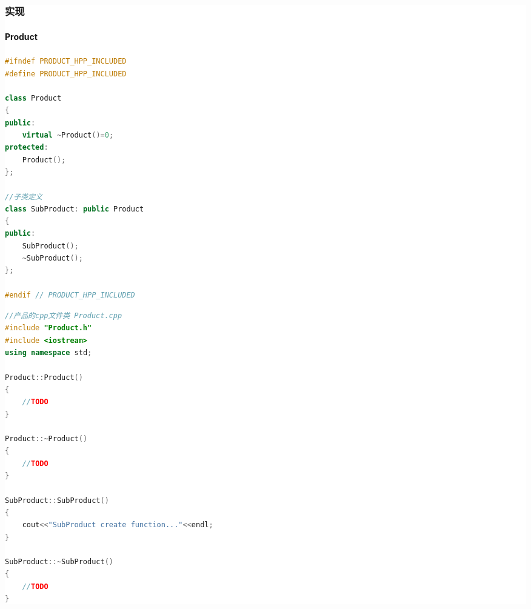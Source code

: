 
### 实现



#### Product


```cpp
#ifndef PRODUCT_HPP_INCLUDED
#define PRODUCT_HPP_INCLUDED

class Product
{
public:
	virtual ~Product()=0;
protected:
	Product();
};

//子类定义
class SubProduct: public Product
{
public:
	SubProduct();
	~SubProduct();
};

#endif // PRODUCT_HPP_INCLUDED
```


```cpp
//产品的cpp文件类 Product.cpp
#include "Product.h"
#include <iostream>
using namespace std;

Product::Product()
{
	//TODO
}

Product::~Product()
{
	//TODO
}

SubProduct::SubProduct()
{
	cout<<"SubProduct create function..."<<endl;
}

SubProduct::~SubProduct()
{
	//TODO
}
```
